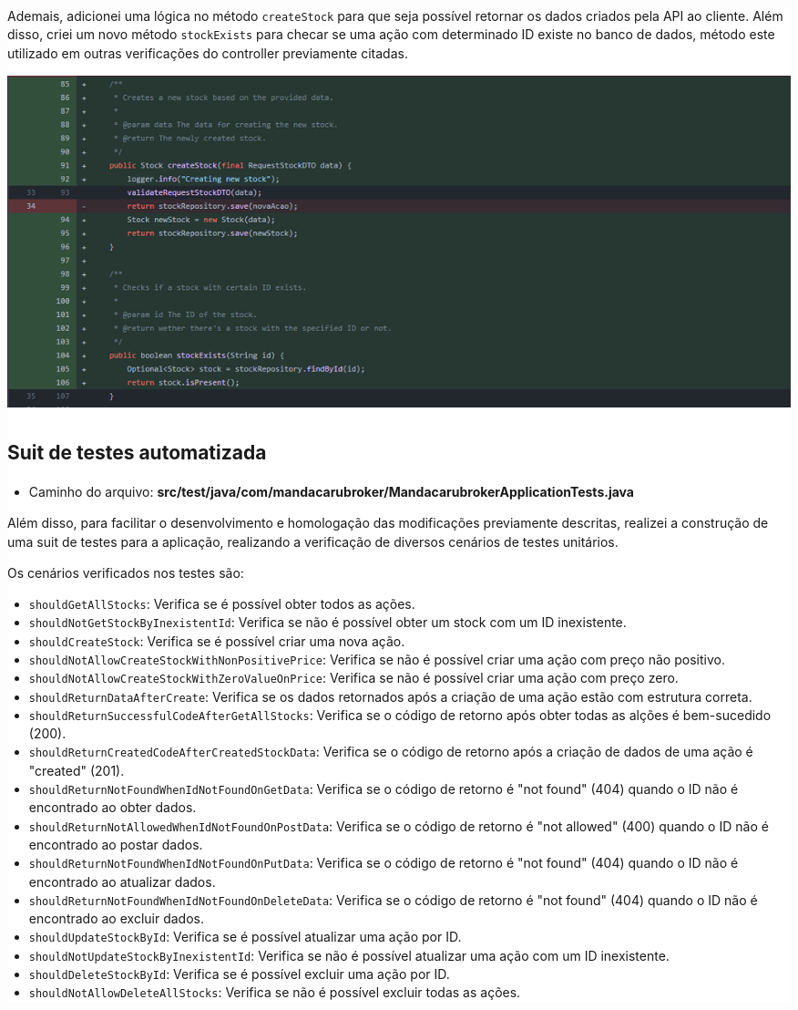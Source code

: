 Ademais, adicionei uma lógica no método ``createStock`` para que seja possível retornar os dados criados pela API
ao cliente. Além disso, criei um novo método ``stockExists`` para checar se uma ação com determinado ID existe no banco
de dados, método este utilizado em outras verificações do controller previamente citadas.

![Stock-Create-Stock-Stock-Exists.PNG](images%2FStock-Create-Stock-Stock-Exists.PNG)

## Suit de testes automatizada

* Caminho do arquivo: **src/test/java/com/mandacarubroker/MandacarubrokerApplicationTests.java**

Além disso, para facilitar o desenvolvimento e homologação das modificações previamente descritas,
realizei a construção de uma suit de testes para a aplicação, realizando a verificação de diversos cenários
de testes unitários.

Os cenários verificados nos testes são:
* `shouldGetAllStocks`: Verifica se é possível obter todos as ações.
* `shouldNotGetStockByInexistentId`: Verifica se não é possível obter um stock com um ID inexistente.
* `shouldCreateStock`: Verifica se é possível criar uma nova ação.
* `shouldNotAllowCreateStockWithNonPositivePrice`: Verifica se não é possível criar uma ação com preço não positivo.
* `shouldNotAllowCreateStockWithZeroValueOnPrice`: Verifica se não é possível criar uma ação com preço zero.
* `shouldReturnDataAfterCreate`: Verifica se os dados retornados após a criação de uma ação estão com estrutura correta.
* `shouldReturnSuccessfulCodeAfterGetAllStocks`: Verifica se o código de retorno após obter todas as alções é bem-sucedido (200).
* `shouldReturnCreatedCodeAfterCreatedStockData`: Verifica se o código de retorno após a criação de dados de uma ação é "created" (201).
* `shouldReturnNotFoundWhenIdNotFoundOnGetData`: Verifica se o código de retorno é "not found" (404) quando o ID não é encontrado ao obter dados.
* `shouldReturnNotAllowedWhenIdNotFoundOnPostData`: Verifica se o código de retorno é "not allowed" (400) quando o ID não é encontrado ao postar dados.
* `shouldReturnNotFoundWhenIdNotFoundOnPutData`: Verifica se o código de retorno é "not found" (404) quando o ID não é encontrado ao atualizar dados.
* `shouldReturnNotFoundWhenIdNotFoundOnDeleteData`: Verifica se o código de retorno é "not found" (404) quando o ID não é encontrado ao excluir dados.
* `shouldUpdateStockById`: Verifica se é possível atualizar uma ação por ID.
* `shouldNotUpdateStockByInexistentId`: Verifica se não é possível atualizar uma ação com um ID inexistente.
* `shouldDeleteStockById`: Verifica se é possível excluir uma ação por ID.
* `shouldNotAllowDeleteAllStocks`: Verifica se não é possível excluir todas as ações.
